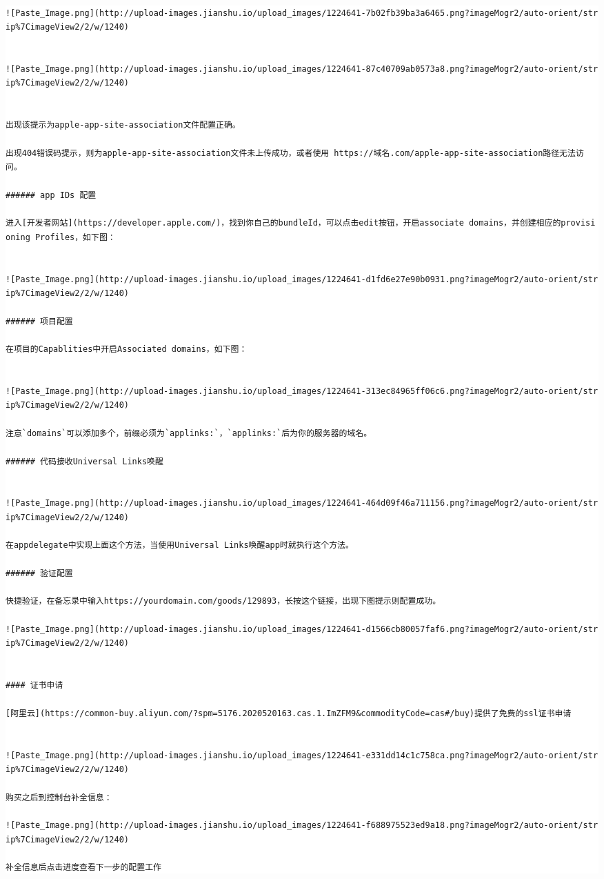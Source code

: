 ```
![Paste_Image.png](http://upload-images.jianshu.io/upload_images/1224641-7b02fb39ba3a6465.png?imageMogr2/auto-orient/strip%7CimageView2/2/w/1240)


![Paste_Image.png](http://upload-images.jianshu.io/upload_images/1224641-87c40709ab0573a8.png?imageMogr2/auto-orient/strip%7CimageView2/2/w/1240)


出现该提示为apple-app-site-association文件配置正确。

出现404错误码提示，则为apple-app-site-association文件未上传成功，或者使用 https://域名.com/apple-app-site-association路径无法访问。

###### app IDs 配置

进入[开发者网站](https://developer.apple.com/)，找到你自己的bundleId，可以点击edit按钮，开启associate domains，并创建相应的provisioning Profiles，如下图：


![Paste_Image.png](http://upload-images.jianshu.io/upload_images/1224641-d1fd6e27e90b0931.png?imageMogr2/auto-orient/strip%7CimageView2/2/w/1240)

###### 项目配置

在项目的Capablities中开启Associated domains，如下图：


![Paste_Image.png](http://upload-images.jianshu.io/upload_images/1224641-313ec84965ff06c6.png?imageMogr2/auto-orient/strip%7CimageView2/2/w/1240)

注意`domains`可以添加多个，前缀必须为`applinks:`，`applinks:`后为你的服务器的域名。

###### 代码接收Universal Links唤醒


![Paste_Image.png](http://upload-images.jianshu.io/upload_images/1224641-464d09f46a711156.png?imageMogr2/auto-orient/strip%7CimageView2/2/w/1240)

在appdelegate中实现上面这个方法，当使用Universal Links唤醒app时就执行这个方法。

###### 验证配置

快捷验证，在备忘录中输入https://yourdomain.com/goods/129893，长按这个链接，出现下图提示则配置成功。

![Paste_Image.png](http://upload-images.jianshu.io/upload_images/1224641-d1566cb80057faf6.png?imageMogr2/auto-orient/strip%7CimageView2/2/w/1240)


#### 证书申请

[阿里云](https://common-buy.aliyun.com/?spm=5176.2020520163.cas.1.ImZFM9&commodityCode=cas#/buy)提供了免费的ssl证书申请


![Paste_Image.png](http://upload-images.jianshu.io/upload_images/1224641-e331dd14c1c758ca.png?imageMogr2/auto-orient/strip%7CimageView2/2/w/1240)

购买之后到控制台补全信息：

![Paste_Image.png](http://upload-images.jianshu.io/upload_images/1224641-f688975523ed9a18.png?imageMogr2/auto-orient/strip%7CimageView2/2/w/1240)

补全信息后点击进度查看下一步的配置工作
```